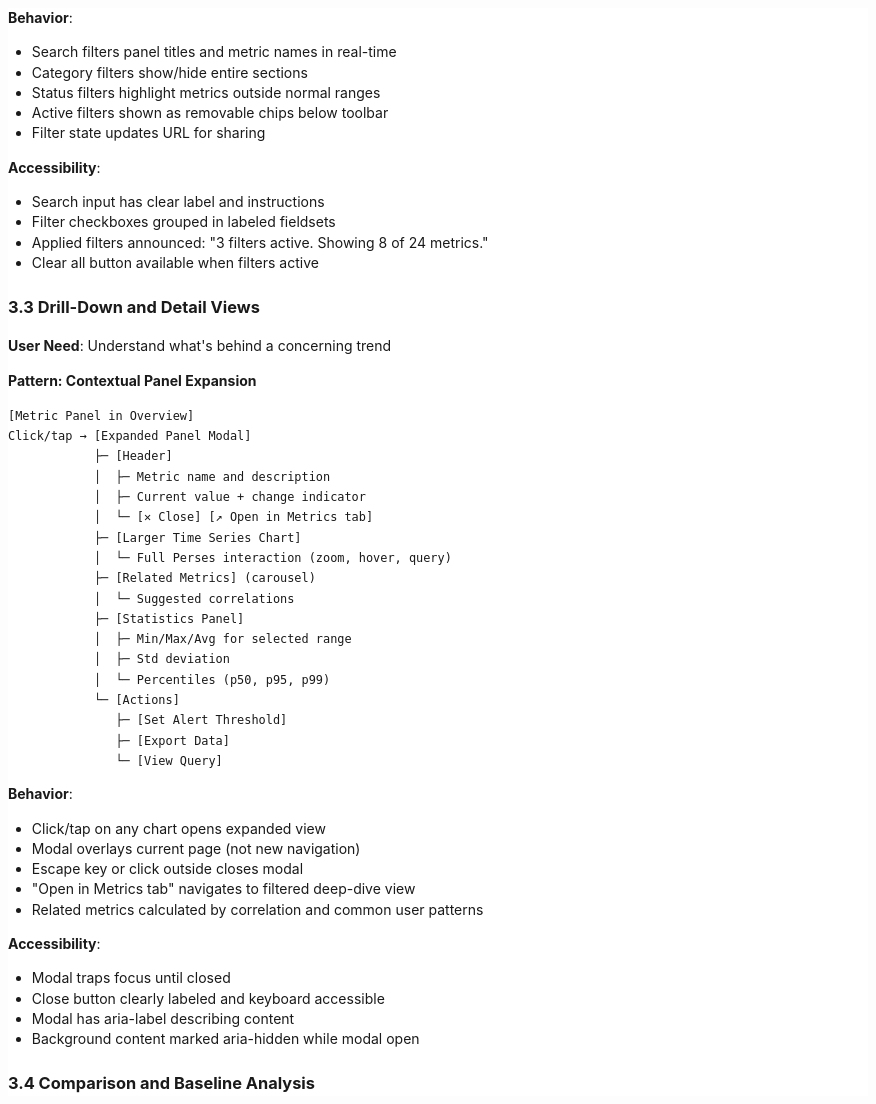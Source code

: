**Behavior**:
- Search filters panel titles and metric names in real-time
- Category filters show/hide entire sections
- Status filters highlight metrics outside normal ranges
- Active filters shown as removable chips below toolbar
- Filter state updates URL for sharing

**Accessibility**:
- Search input has clear label and instructions
- Filter checkboxes grouped in labeled fieldsets
- Applied filters announced: "3 filters active. Showing 8 of 24 metrics."
- Clear all button available when filters active

### 3.3 Drill-Down and Detail Views

**User Need**: Understand what's behind a concerning trend

**Pattern: Contextual Panel Expansion**

```
[Metric Panel in Overview]
Click/tap → [Expanded Panel Modal]
            ├─ [Header]
            │  ├─ Metric name and description
            │  ├─ Current value + change indicator
            │  └─ [✕ Close] [↗ Open in Metrics tab]
            ├─ [Larger Time Series Chart]
            │  └─ Full Perses interaction (zoom, hover, query)
            ├─ [Related Metrics] (carousel)
            │  └─ Suggested correlations
            ├─ [Statistics Panel]
            │  ├─ Min/Max/Avg for selected range
            │  ├─ Std deviation
            │  └─ Percentiles (p50, p95, p99)
            └─ [Actions]
               ├─ [Set Alert Threshold]
               ├─ [Export Data]
               └─ [View Query]
```

**Behavior**:
- Click/tap on any chart opens expanded view
- Modal overlays current page (not new navigation)
- Escape key or click outside closes modal
- "Open in Metrics tab" navigates to filtered deep-dive view
- Related metrics calculated by correlation and common user patterns

**Accessibility**:
- Modal traps focus until closed
- Close button clearly labeled and keyboard accessible
- Modal has aria-label describing content
- Background content marked aria-hidden while modal open

### 3.4 Comparison and Baseline Analysis
